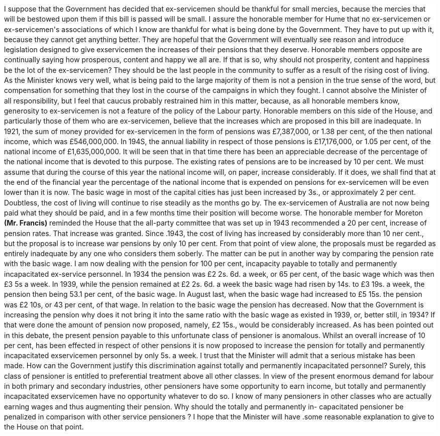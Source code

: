 I suppose that the Government has decided that ex-servicemen should be thankful for small mercies, because the mercies that will be bestowed upon them if this bill is passed will be small. I assure the honorable member for Hume that no ex-servicemen or ex-servicemen's associations of which I know are thankful for what is being done by the Government. They have to put up with it, because they cannot get anything better. They are hopeful that the Government will eventually see reason and introduce legislation designed to give exservicemen the increases of their pensions that they deserve. Honorable members opposite are continually saying how prosperous, content and happy we all are. If that is so, why should not prosperity, content and happiness be the lot of the ex-servicemen? They should be the last people in the community to suffer as a result of the rising cost of living. As the Minister knows very well, what is being paid to the large majority of them is not a pension in the true sense of the word, but compensation for something that they lost in the course of the campaigns in which they fought. I cannot absolve the Minister of all responsibility, but I feel that caucus probably restrained him in this matter, because, as all honorable members know, generosity to ex-servicemen is not a feature of the policy of the Labour party. Honorable members on this side of the House, and particularly those of them who are ex-servicemen, believe that the increases which are proposed in this bill are inadequate. In 1921, the sum of money provided for ex-servicemen in the form of pensions was £7,387,000, or 1.38 per cent, of the then national income, which was £546,000,000. In 194S, the annual liability in respect of those pensions is £17,176,000, or 1.05 per cent, of the national income of £1,635,000,000. It will be seen that in that time there has been an appreciable decrease of the percentage of the national income that is devoted to this purpose. The existing rates of pensions are to be increased by 10 per cent. We must assume that during the course of this year the national income will, on paper, increase considerably. If it does, we shall find that at the end of the financial year the percentage of the national income that is expended on pensions for ex-servicemen will be even lower than it is now. The basic wage in most of the capital cities has just been increased by 3s., or approximately 2 per cent. Doubtless, the cost of living will continue to rise steadily as the months go by. The ex-servicemen of Australia are not now being paid what they should be paid, and in a few months time their position will become worse. The honorable member for Moreton  **(Mr. Francis)**  reminded the House that the all-party committee that was set up in 1943 recommended a 20 per cent, increase of pension rates. That  increase was granted. Since .1943, the cost of living has increased by considerably more than 10 ner cent., but the proposal is to increase war pensions by only 10 per cent. From that point of view alone, the proposals must be regarded as entirely inadequate by any one who considers them soberly. The matter can be put in another way by comparing the pension rate with the basic wage. I am now dealing with the pension for 100 per cent, incapacity payable to totally and permanently incapacitated ex-service personnel. In 1934 the pension was £2 2s. 6d. a week, or 65 per cent, of the basic wage which was then £3 5s a week. In 1939, while the pension remained at £2 2s. 6d. a week the basic wage had risen by 14s. to £3 19s. a week, the pension then being 53.1 per cent, of the basic wage. In August last, when the basic wage had increased to £5 15s. the pension was £2 10s, or 43 per cent, of that wage. In relation to the basic wage the pension has decreased. Now that the Government is increasing the pension why does it not bring it into the same ratio with the basic wage as existed in 1939, or, better still, in 1934? If that were done the amount of pension now proposed, namely, £2 15s., would be considerably increased. As has been pointed out in this debate, the present pension payable to this unfortunate class of pensioner is anomalous. Whilst an overall increase of 10 per cent, has been effected in respect of other pensions it is now proposed to increase the pension for totally and permanently incapacitated exservicemen personnel by only 5s. a week. I trust that the Minister will admit that a serious mistake has been made. How can the Government justify this discrimination against totally and permanently incapacitated personnel? Surely, this class of pensioner is entitled to preferential treatment above all other classes. In view of the present enormous demand for labour in both primary and secondary industries, other pensioners have some opportunity to earn income, but totally and permanently incapacitated exservicemen have no opportunity whatever to do so. I know of many pensioners in other classes who are actually earning wages and thus augmenting their pension. Why should the totally and permanently in- capacitated pensioner be penalized in comparison with other service pensioners ? I hope that the Minister will have .some reasonable explanation to give to the House on that point. 
